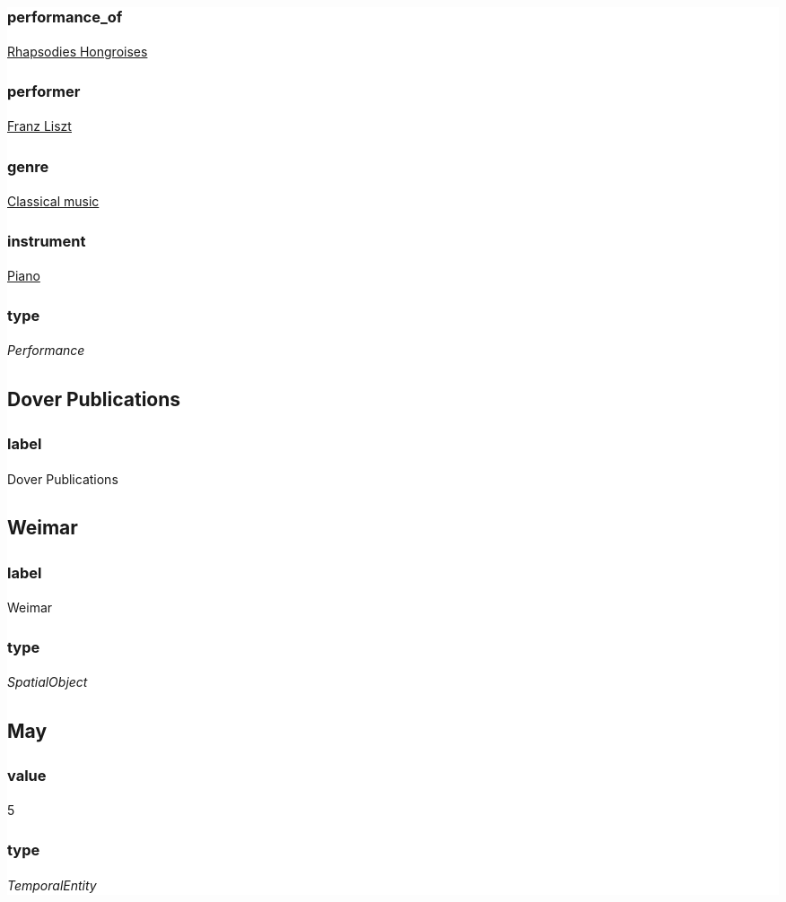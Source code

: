 ### performance_of


[Rhapsodies Hongroises](#Rhapsodies-Hongroises)

### performer


[Franz Liszt](#Franz-Liszt)

### genre


[Classical music](#Classical-music)

### instrument


[Piano](#Piano)

### type


*Performance*

## Dover Publications

### label


Dover Publications

## Weimar

### label


Weimar

### type


*SpatialObject*

## May

### value


5

### type


*TemporalEntity*
